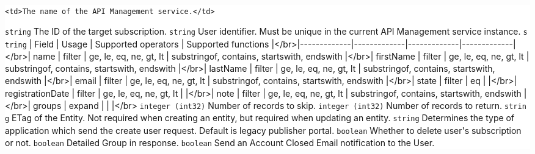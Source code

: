     <td>The name of the API Management service.</td>
</tr>
<tr id="parameter-subscriptionId">
    <td><CopyableCode code="subscriptionId" /></td>
    <td><code>string</code></td>
    <td>The ID of the target subscription.</td>
</tr>
<tr id="parameter-userId">
    <td><CopyableCode code="userId" /></td>
    <td><code>string</code></td>
    <td>User identifier. Must be unique in the current API Management service instance.</td>
</tr>
<tr id="parameter-$filter">
    <td><CopyableCode code="$filter" /></td>
    <td><code>string</code></td>
    <td>|     Field     |     Usage     |     Supported operators     |     Supported functions     |&lt;/br&gt;|-------------|-------------|-------------|-------------|&lt;/br&gt;| name | filter | ge, le, eq, ne, gt, lt | substringof, contains, startswith, endswith |&lt;/br&gt;| firstName | filter | ge, le, eq, ne, gt, lt | substringof, contains, startswith, endswith |&lt;/br&gt;| lastName | filter | ge, le, eq, ne, gt, lt | substringof, contains, startswith, endswith |&lt;/br&gt;| email | filter | ge, le, eq, ne, gt, lt | substringof, contains, startswith, endswith |&lt;/br&gt;| state | filter | eq |     |&lt;/br&gt;| registrationDate | filter | ge, le, eq, ne, gt, lt |     |&lt;/br&gt;| note | filter | ge, le, eq, ne, gt, lt | substringof, contains, startswith, endswith |&lt;/br&gt;| groups | expand |     |     |&lt;/br&gt;</td>
</tr>
<tr id="parameter-$skip">
    <td><CopyableCode code="$skip" /></td>
    <td><code>integer (int32)</code></td>
    <td>Number of records to skip.</td>
</tr>
<tr id="parameter-$top">
    <td><CopyableCode code="$top" /></td>
    <td><code>integer (int32)</code></td>
    <td>Number of records to return.</td>
</tr>
<tr id="parameter-If-Match">
    <td><CopyableCode code="If-Match" /></td>
    <td><code>string</code></td>
    <td>ETag of the Entity. Not required when creating an entity, but required when updating an entity.</td>
</tr>
<tr id="parameter-appType">
    <td><CopyableCode code="appType" /></td>
    <td><code>string</code></td>
    <td>Determines the type of application which send the create user request. Default is legacy publisher portal.</td>
</tr>
<tr id="parameter-deleteSubscriptions">
    <td><CopyableCode code="deleteSubscriptions" /></td>
    <td><code>boolean</code></td>
    <td>Whether to delete user's subscription or not.</td>
</tr>
<tr id="parameter-expandGroups">
    <td><CopyableCode code="expandGroups" /></td>
    <td><code>boolean</code></td>
    <td>Detailed Group in response.</td>
</tr>
<tr id="parameter-notify">
    <td><CopyableCode code="notify" /></td>
    <td><code>boolean</code></td>
    <td>Send an Account Closed Email notification to the User.</td>
</tr>
</tbody>
</table>